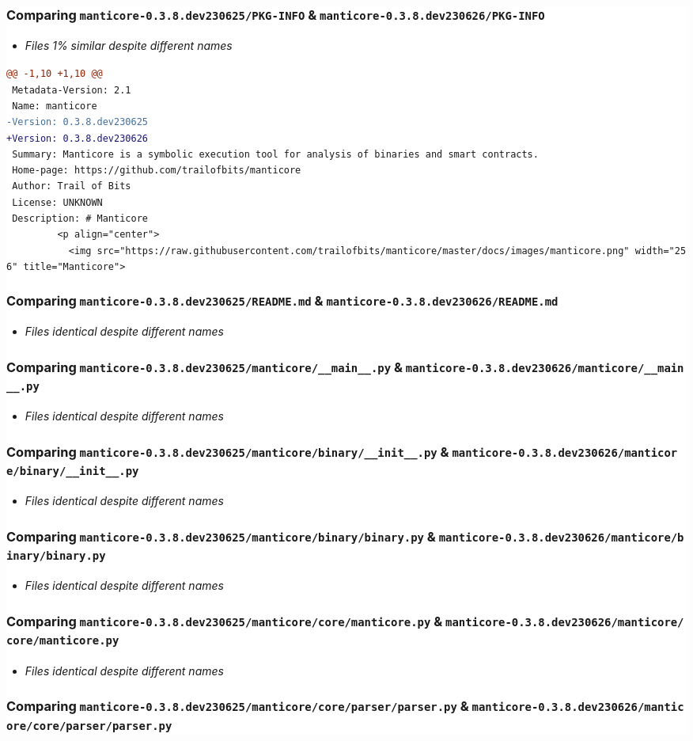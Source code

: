 ### Comparing `manticore-0.3.8.dev230625/PKG-INFO` & `manticore-0.3.8.dev230626/PKG-INFO`

 * *Files 1% similar despite different names*

```diff
@@ -1,10 +1,10 @@
 Metadata-Version: 2.1
 Name: manticore
-Version: 0.3.8.dev230625
+Version: 0.3.8.dev230626
 Summary: Manticore is a symbolic execution tool for analysis of binaries and smart contracts.
 Home-page: https://github.com/trailofbits/manticore
 Author: Trail of Bits
 License: UNKNOWN
 Description: # Manticore
         <p align="center">
           <img src="https://raw.githubusercontent.com/trailofbits/manticore/master/docs/images/manticore.png" width="256" title="Manticore">
```

### Comparing `manticore-0.3.8.dev230625/README.md` & `manticore-0.3.8.dev230626/README.md`

 * *Files identical despite different names*

### Comparing `manticore-0.3.8.dev230625/manticore/__main__.py` & `manticore-0.3.8.dev230626/manticore/__main__.py`

 * *Files identical despite different names*

### Comparing `manticore-0.3.8.dev230625/manticore/binary/__init__.py` & `manticore-0.3.8.dev230626/manticore/binary/__init__.py`

 * *Files identical despite different names*

### Comparing `manticore-0.3.8.dev230625/manticore/binary/binary.py` & `manticore-0.3.8.dev230626/manticore/binary/binary.py`

 * *Files identical despite different names*

### Comparing `manticore-0.3.8.dev230625/manticore/core/manticore.py` & `manticore-0.3.8.dev230626/manticore/core/manticore.py`

 * *Files identical despite different names*

### Comparing `manticore-0.3.8.dev230625/manticore/core/parser/parser.py` & `manticore-0.3.8.dev230626/manticore/core/parser/parser.py`
